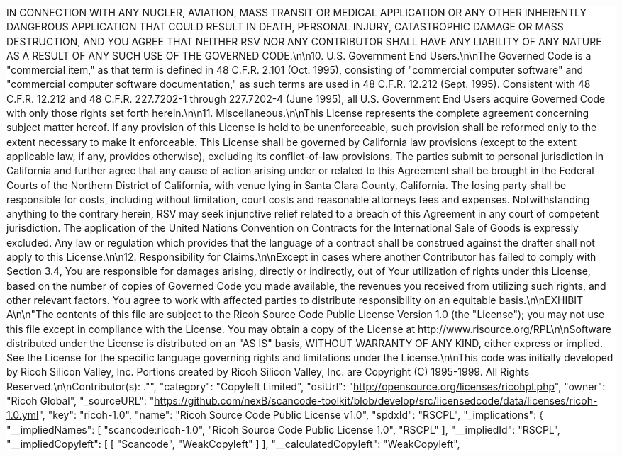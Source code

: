 IN CONNECTION WITH ANY NUCLER, AVIATION, MASS TRANSIT OR MEDICAL APPLICATION OR ANY OTHER INHERENTLY DANGEROUS APPLICATION THAT COULD RESULT IN DEATH, PERSONAL INJURY, CATASTROPHIC DAMAGE OR MASS DESTRUCTION, AND YOU AGREE THAT NEITHER RSV NOR ANY CONTRIBUTOR SHALL HAVE ANY LIABILITY OF ANY NATURE AS A RESULT OF ANY SUCH USE OF THE GOVERNED CODE.\n\n10. U.S. Government End Users.\n\nThe Governed Code is a \"commercial item,\" as that term is defined in 48 C.F.R. 2.101 (Oct. 1995), consisting of \"commercial computer software\" and \"commercial computer software documentation,\" as such terms are used in 48 C.F.R. 12.212 (Sept. 1995). Consistent with 48 C.F.R. 12.212 and 48 C.F.R. 227.7202-1 through 227.7202-4 (June 1995), all U.S. Government End Users acquire Governed Code with only those rights set forth herein.\n\n11. Miscellaneous.\n\nThis License represents the complete agreement concerning subject matter hereof. If any provision of this License is held to be unenforceable, such provision shall be reformed only to the extent necessary to make it enforceable. This License shall be governed by California law provisions (except to the extent applicable law, if any, provides otherwise), excluding its conflict-of-law provisions. The parties submit to personal jurisdiction in California and further agree that any cause of action arising under or related to this Agreement shall be brought in the Federal Courts of the Northern District of California, with venue lying in Santa Clara County, California. The losing party shall be responsible for costs, including without limitation, court costs and reasonable attorneys fees and expenses. Notwithstanding anything to the contrary herein, RSV may seek injunctive relief related to a breach of this Agreement in any court of competent jurisdiction. The application of the United Nations Convention on Contracts for the International Sale of Goods is expressly excluded. Any law or regulation which provides that the language of a contract shall be construed against the drafter shall not apply to this License.\n\n12. Responsibility for Claims.\n\nExcept in cases where another Contributor has failed to comply with Section 3.4, You are responsible for damages arising, directly or indirectly, out of Your utilization of rights under this License, based on the number of copies of Governed Code you made available, the revenues you received from utilizing such rights, and other relevant factors. You agree to work with affected parties to distribute responsibility on an equitable basis.\n\nEXHIBIT A\n\n\"The contents of this file are subject to the Ricoh Source Code Public License Version 1.0 (the \"License\"); you may not use this file except in compliance with the License. You may obtain a copy of the License at http://www.risource.org/RPL\n\nSoftware distributed under the License is distributed on an \"AS IS\" basis, WITHOUT WARRANTY OF ANY KIND, either express or implied. See the License for the specific language governing rights and limitations under the License.\n\nThis code was initially developed by Ricoh Silicon Valley, Inc. Portions created by Ricoh Silicon Valley, Inc. are Copyright (C) 1995-1999. All Rights Reserved.\n\nContributor(s):  .\"",
                "category": "Copyleft Limited",
                "osiUrl": "http://opensource.org/licenses/ricohpl.php",
                "owner": "Ricoh Global",
                "_sourceURL": "https://github.com/nexB/scancode-toolkit/blob/develop/src/licensedcode/data/licenses/ricoh-1.0.yml",
                "key": "ricoh-1.0",
                "name": "Ricoh Source Code Public License v1.0",
                "spdxId": "RSCPL",
                "_implications": {
                    "__impliedNames": [
                        "scancode:ricoh-1.0",
                        "Ricoh Source Code Public License 1.0",
                        "RSCPL"
                    ],
                    "__impliedId": "RSCPL",
                    "__impliedCopyleft": [
                        [
                            "Scancode",
                            "WeakCopyleft"
                        ]
                    ],
                    "__calculatedCopyleft": "WeakCopyleft",